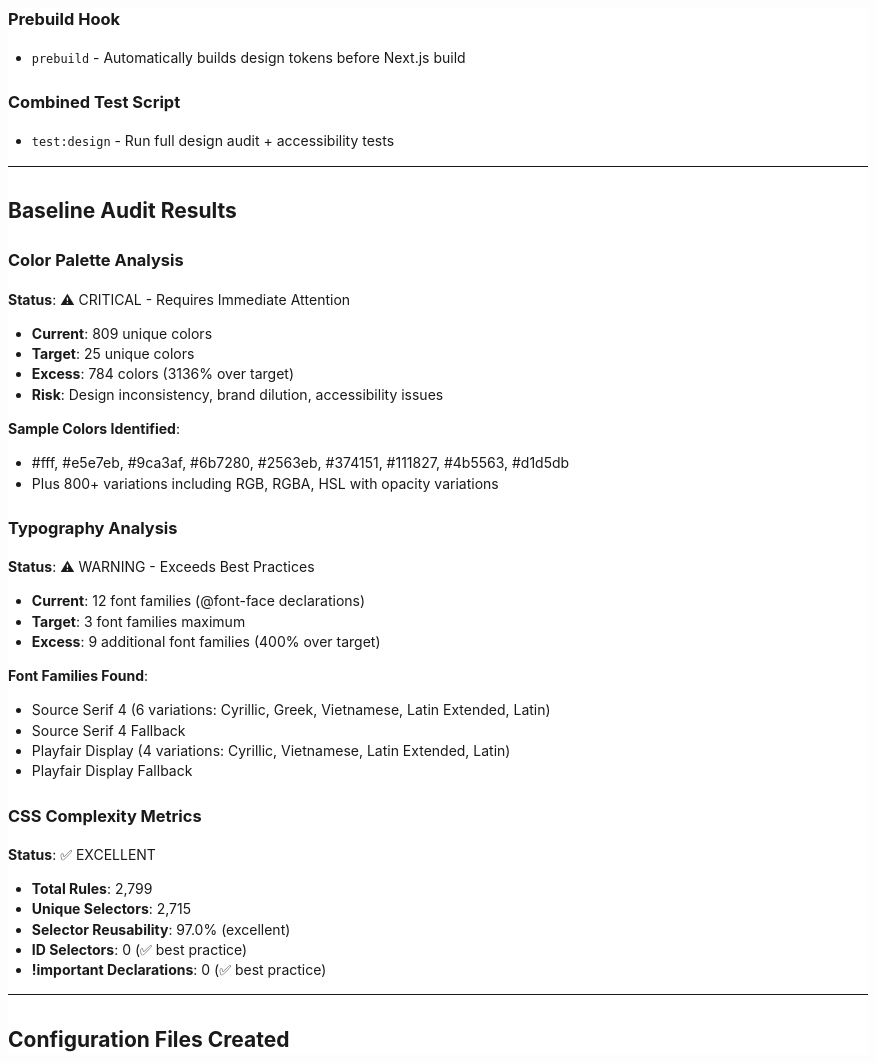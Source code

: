 ### Prebuild Hook

- `prebuild` - Automatically builds design tokens before Next.js build

### Combined Test Script

- `test:design` - Run full design audit + accessibility tests

---

## Baseline Audit Results

### Color Palette Analysis

**Status**: ⚠️ CRITICAL - Requires Immediate Attention

- **Current**: 809 unique colors
- **Target**: 25 unique colors
- **Excess**: 784 colors (3136% over target)
- **Risk**: Design inconsistency, brand dilution, accessibility issues

**Sample Colors Identified**:

- #fff, #e5e7eb, #9ca3af, #6b7280, #2563eb, #374151, #111827, #4b5563, #d1d5db
- Plus 800+ variations including RGB, RGBA, HSL with opacity variations

### Typography Analysis

**Status**: ⚠️ WARNING - Exceeds Best Practices

- **Current**: 12 font families (@font-face declarations)
- **Target**: 3 font families maximum
- **Excess**: 9 additional font families (400% over target)

**Font Families Found**:

- Source Serif 4 (6 variations: Cyrillic, Greek, Vietnamese, Latin Extended,
  Latin)
- Source Serif 4 Fallback
- Playfair Display (4 variations: Cyrillic, Vietnamese, Latin Extended, Latin)
- Playfair Display Fallback

### CSS Complexity Metrics

**Status**: ✅ EXCELLENT

- **Total Rules**: 2,799
- **Unique Selectors**: 2,715
- **Selector Reusability**: 97.0% (excellent)
- **ID Selectors**: 0 (✅ best practice)
- **!important Declarations**: 0 (✅ best practice)

---

## Configuration Files Created
